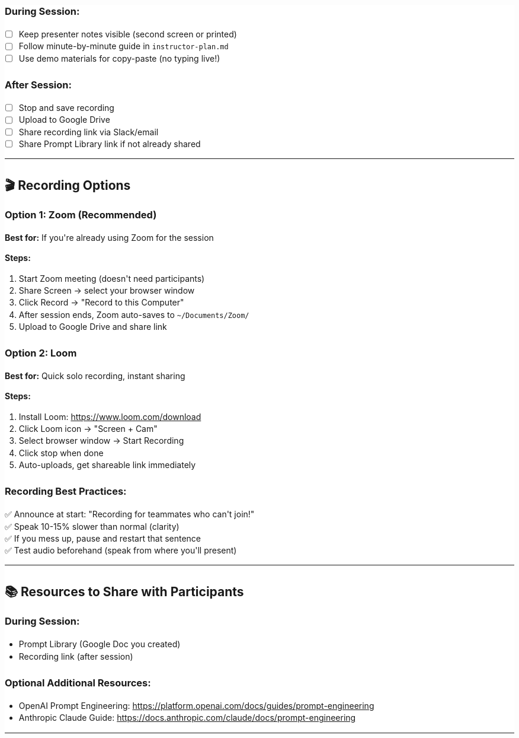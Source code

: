 ### **During Session:**
- [ ] Keep presenter notes visible (second screen or printed)
- [ ] Follow minute-by-minute guide in `instructor-plan.md`
- [ ] Use demo materials for copy-paste (no typing live!)

### **After Session:**
- [ ] Stop and save recording
- [ ] Upload to Google Drive
- [ ] Share recording link via Slack/email
- [ ] Share Prompt Library link if not already shared

---

## **🎬 Recording Options**

### **Option 1: Zoom (Recommended)**
**Best for:** If you're already using Zoom for the session

**Steps:**
1. Start Zoom meeting (doesn't need participants)
2. Share Screen → select your browser window
3. Click Record → "Record to this Computer"
4. After session ends, Zoom auto-saves to `~/Documents/Zoom/`
5. Upload to Google Drive and share link

### **Option 2: Loom**
**Best for:** Quick solo recording, instant sharing

**Steps:**
1. Install Loom: https://www.loom.com/download
2. Click Loom icon → "Screen + Cam"
3. Select browser window → Start Recording
4. Click stop when done
5. Auto-uploads, get shareable link immediately

### **Recording Best Practices:**
✅ Announce at start: "Recording for teammates who can't join!"  
✅ Speak 10-15% slower than normal (clarity)  
✅ If you mess up, pause and restart that sentence  
✅ Test audio beforehand (speak from where you'll present)

---

## **📚 Resources to Share with Participants**

### **During Session:**
- Prompt Library (Google Doc you created)
- Recording link (after session)

### **Optional Additional Resources:**
- OpenAI Prompt Engineering: https://platform.openai.com/docs/guides/prompt-engineering
- Anthropic Claude Guide: https://docs.anthropic.com/claude/docs/prompt-engineering

---